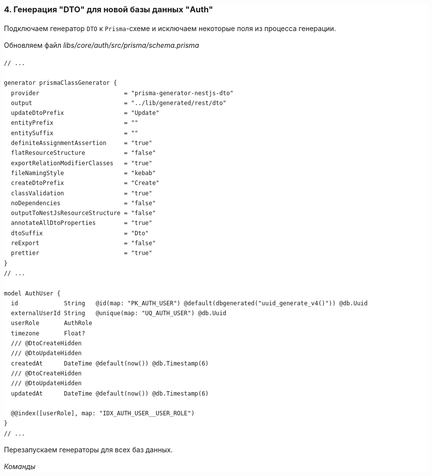 ### 4. Генерация "DTO" для новой базы данных "Auth"

Подключаем генератор `DTO` к `Prisma`-схеме и исключаем некоторые поля из процесса генерации.

Обновляем файл _libs/core/auth/src/prisma/schema.prisma_

```prisma
// ...

generator prismaClassGenerator {
  provider                        = "prisma-generator-nestjs-dto"
  output                          = "../lib/generated/rest/dto"
  updateDtoPrefix                 = "Update"
  entityPrefix                    = ""
  entitySuffix                    = ""
  definiteAssignmentAssertion     = "true"
  flatResourceStructure           = "false"
  exportRelationModifierClasses   = "true"
  fileNamingStyle                 = "kebab"
  createDtoPrefix                 = "Create"
  classValidation                 = "true"
  noDependencies                  = "false"
  outputToNestJsResourceStructure = "false"
  annotateAllDtoProperties        = "true"
  dtoSuffix                       = "Dto"
  reExport                        = "false"
  prettier                        = "true"
}
// ...

model AuthUser {
  id             String   @id(map: "PK_AUTH_USER") @default(dbgenerated("uuid_generate_v4()")) @db.Uuid
  externalUserId String   @unique(map: "UQ_AUTH_USER") @db.Uuid
  userRole       AuthRole
  timezone       Float?
  /// @DtoCreateHidden
  /// @DtoUpdateHidden
  createdAt      DateTime @default(now()) @db.Timestamp(6)
  /// @DtoCreateHidden
  /// @DtoUpdateHidden
  updatedAt      DateTime @default(now()) @db.Timestamp(6)

  @@index([userRole], map: "IDX_AUTH_USER__USER_ROLE")
}
// ...

```

Перезапускаем генераторы для всех баз данных.

_Команды_
